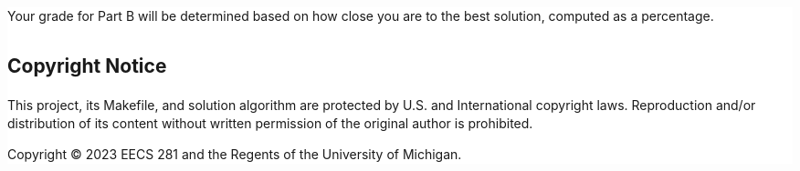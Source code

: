 Your grade for Part B will be determined based on how close you are to the best solution, computed as a percentage.

## Copyright Notice

This project, its Makefile, and solution algorithm are protected by U.S. and International copyright laws. Reproduction and/or distribution of its content without written permission of the original author is prohibited.

Copyright © 2023 EECS 281 and the Regents of the University of Michigan.